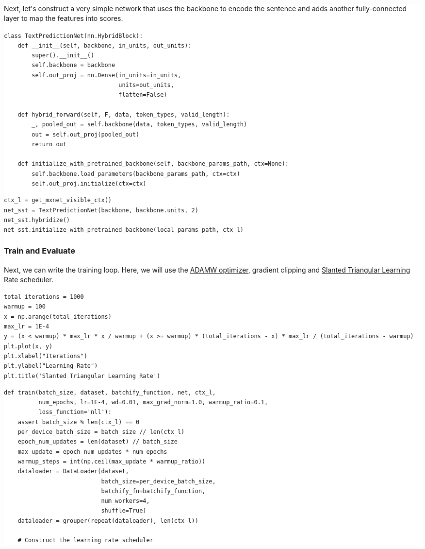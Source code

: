 Next, let's construct a very simple network that uses the backbone to encode the sentence and adds another fully-connected layer to map the features into scores.


```{.python .input}
class TextPredictionNet(nn.HybridBlock):
    def __init__(self, backbone, in_units, out_units):
        super().__init__()
        self.backbone = backbone
        self.out_proj = nn.Dense(in_units=in_units,
                                 units=out_units,
                                 flatten=False)

    def hybrid_forward(self, F, data, token_types, valid_length):
        _, pooled_out = self.backbone(data, token_types, valid_length)
        out = self.out_proj(pooled_out)
        return out

    def initialize_with_pretrained_backbone(self, backbone_params_path, ctx=None):
        self.backbone.load_parameters(backbone_params_path, ctx=ctx)
        self.out_proj.initialize(ctx=ctx)
```


```{.python .input}
ctx_l = get_mxnet_visible_ctx()
net_sst = TextPredictionNet(backbone, backbone.units, 2)
net_sst.hybridize()
net_sst.initialize_with_pretrained_backbone(local_params_path, ctx_l)
```

### Train and Evaluate

Next, we can write the training loop. Here, we will use the [ADAMW optimizer](https://arxiv.org/pdf/1711.05101.pdf), gradient clipping and [Slanted Triangular Learning Rate](https://arxiv.org/pdf/1801.06146.pdf) scheduler.


```{.python .input}
total_iterations = 1000
warmup = 100
x = np.arange(total_iterations)
max_lr = 1E-4
y = (x < warmup) * max_lr * x / warmup + (x >= warmup) * (total_iterations - x) * max_lr / (total_iterations - warmup)
plt.plot(x, y)
plt.xlabel("Iterations")
plt.ylabel("Learning Rate")
plt.title('Slanted Triangular Learning Rate')
```


```{.python .input}
def train(batch_size, dataset, batchify_function, net, ctx_l,
          num_epochs, lr=1E-4, wd=0.01, max_grad_norm=1.0, warmup_ratio=0.1,
          loss_function='nll'):
    assert batch_size % len(ctx_l) == 0
    per_device_batch_size = batch_size // len(ctx_l)
    epoch_num_updates = len(dataset) // batch_size
    max_update = epoch_num_updates * num_epochs
    warmup_steps = int(np.ceil(max_update * warmup_ratio))
    dataloader = DataLoader(dataset,
                            batch_size=per_device_batch_size,
                            batchify_fn=batchify_function,
                            num_workers=4,
                            shuffle=True)
    dataloader = grouper(repeat(dataloader), len(ctx_l))
    
    # Construct the learning rate scheduler
```